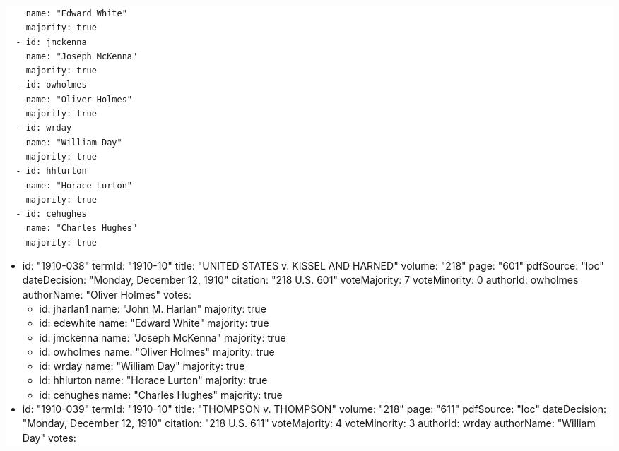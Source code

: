         name: "Edward White"
        majority: true
      - id: jmckenna
        name: "Joseph McKenna"
        majority: true
      - id: owholmes
        name: "Oliver Holmes"
        majority: true
      - id: wrday
        name: "William Day"
        majority: true
      - id: hhlurton
        name: "Horace Lurton"
        majority: true
      - id: cehughes
        name: "Charles Hughes"
        majority: true
  - id: "1910-038"
    termId: "1910-10"
    title: "UNITED STATES v. KISSEL AND HARNED"
    volume: "218"
    page: "601"
    pdfSource: "loc"
    dateDecision: "Monday, December 12, 1910"
    citation: "218 U.S. 601"
    voteMajority: 7
    voteMinority: 0
    authorId: owholmes
    authorName: "Oliver Holmes"
    votes:
      - id: jharlan1
        name: "John M. Harlan"
        majority: true
      - id: edewhite
        name: "Edward White"
        majority: true
      - id: jmckenna
        name: "Joseph McKenna"
        majority: true
      - id: owholmes
        name: "Oliver Holmes"
        majority: true
      - id: wrday
        name: "William Day"
        majority: true
      - id: hhlurton
        name: "Horace Lurton"
        majority: true
      - id: cehughes
        name: "Charles Hughes"
        majority: true
  - id: "1910-039"
    termId: "1910-10"
    title: "THOMPSON v. THOMPSON"
    volume: "218"
    page: "611"
    pdfSource: "loc"
    dateDecision: "Monday, December 12, 1910"
    citation: "218 U.S. 611"
    voteMajority: 4
    voteMinority: 3
    authorId: wrday
    authorName: "William Day"
    votes: